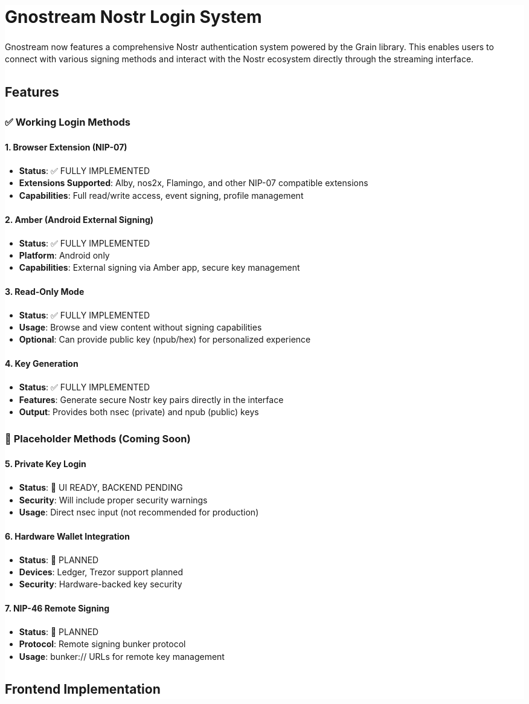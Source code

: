 # Gnostream Nostr Login System

Gnostream now features a comprehensive Nostr authentication system powered by the Grain library. This enables users to connect with various signing methods and interact with the Nostr ecosystem directly through the streaming interface.

## Features

### ✅ **Working Login Methods**

#### **1. Browser Extension (NIP-07)**
- **Status**: ✅ FULLY IMPLEMENTED
- **Extensions Supported**: Alby, nos2x, Flamingo, and other NIP-07 compatible extensions
- **Capabilities**: Full read/write access, event signing, profile management

#### **2. Amber (Android External Signing)**
- **Status**: ✅ FULLY IMPLEMENTED 
- **Platform**: Android only
- **Capabilities**: External signing via Amber app, secure key management

#### **3. Read-Only Mode**
- **Status**: ✅ FULLY IMPLEMENTED
- **Usage**: Browse and view content without signing capabilities
- **Optional**: Can provide public key (npub/hex) for personalized experience

#### **4. Key Generation**
- **Status**: ✅ FULLY IMPLEMENTED
- **Features**: Generate secure Nostr key pairs directly in the interface
- **Output**: Provides both nsec (private) and npub (public) keys

### 🚧 **Placeholder Methods (Coming Soon)**

#### **5. Private Key Login**
- **Status**: 🚧 UI READY, BACKEND PENDING
- **Security**: Will include proper security warnings
- **Usage**: Direct nsec input (not recommended for production)

#### **6. Hardware Wallet Integration**
- **Status**: 🚧 PLANNED
- **Devices**: Ledger, Trezor support planned
- **Security**: Hardware-backed key security

#### **7. NIP-46 Remote Signing**
- **Status**: 🚧 PLANNED  
- **Protocol**: Remote signing bunker protocol
- **Usage**: bunker:// URLs for remote key management

## Frontend Implementation

